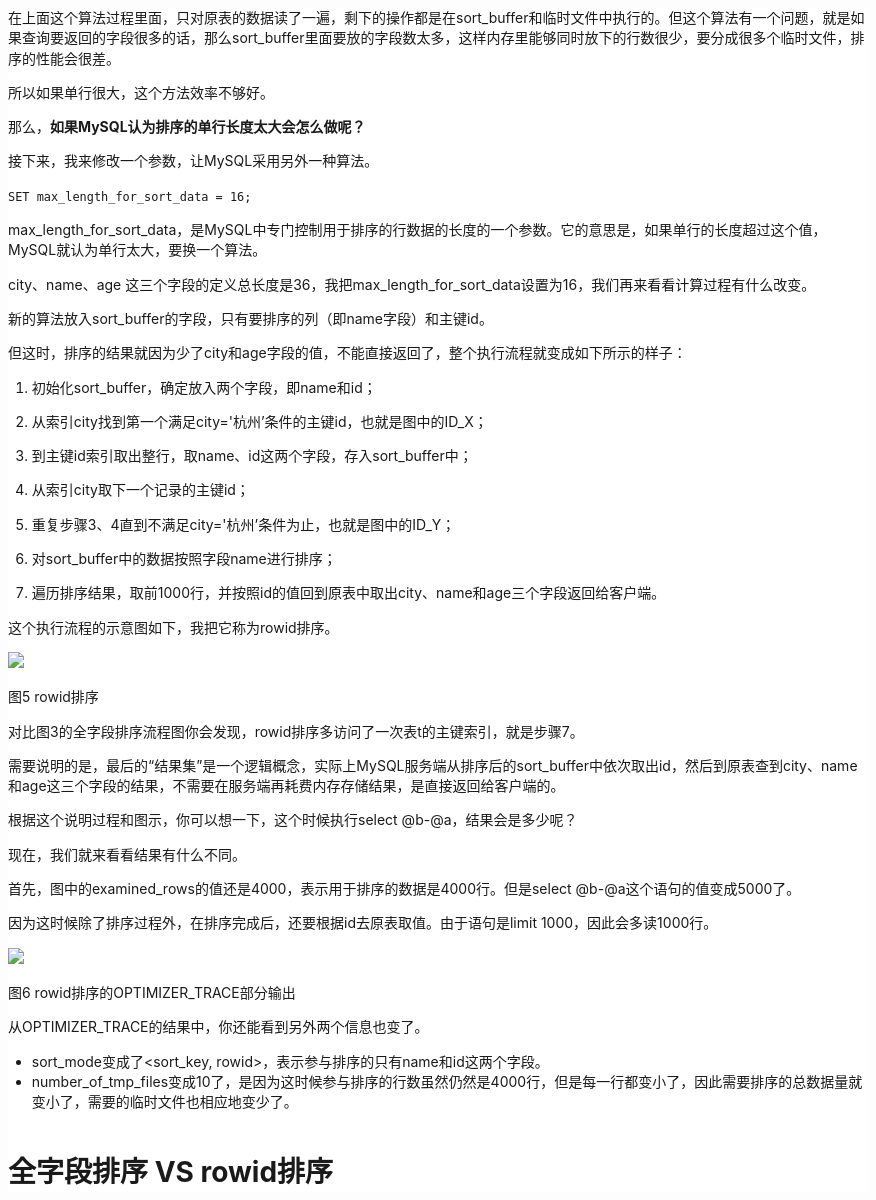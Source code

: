 在上面这个算法过程里面，只对原表的数据读了一遍，剩下的操作都是在sort\_buffer和临时文件中执行的。但这个算法有一个问题，就是如果查询要返回的字段很多的话，那么sort\_buffer里面要放的字段数太多，这样内存里能够同时放下的行数很少，要分成很多个临时文件，排序的性能会很差。

所以如果单行很大，这个方法效率不够好。

那么，**如果MySQL认为排序的单行长度太大会怎么做呢？**

接下来，我来修改一个参数，让MySQL采用另外一种算法。

    SET max_length_for_sort_data = 16;
    

max\_length\_for\_sort\_data，是MySQL中专门控制用于排序的行数据的长度的一个参数。它的意思是，如果单行的长度超过这个值，MySQL就认为单行太大，要换一个算法。

city、name、age 这三个字段的定义总长度是36，我把max\_length\_for\_sort\_data设置为16，我们再来看看计算过程有什么改变。

新的算法放入sort\_buffer的字段，只有要排序的列（即name字段）和主键id。

但这时，排序的结果就因为少了city和age字段的值，不能直接返回了，整个执行流程就变成如下所示的样子：

1.  初始化sort\_buffer，确定放入两个字段，即name和id；

2.  从索引city找到第一个满足city='杭州’条件的主键id，也就是图中的ID\_X；

3.  到主键id索引取出整行，取name、id这两个字段，存入sort\_buffer中；

4.  从索引city取下一个记录的主键id；

5.  重复步骤3、4直到不满足city='杭州’条件为止，也就是图中的ID\_Y；

6.  对sort\_buffer中的数据按照字段name进行排序；

7.  遍历排序结果，取前1000行，并按照id的值回到原表中取出city、name和age三个字段返回给客户端。

这个执行流程的示意图如下，我把它称为rowid排序。

![](https://static001.geekbang.org/resource/image/dc/6d/dc92b67721171206a302eb679c83e86d.jpg)

图5 rowid排序

对比图3的全字段排序流程图你会发现，rowid排序多访问了一次表t的主键索引，就是步骤7。

需要说明的是，最后的“结果集”是一个逻辑概念，实际上MySQL服务端从排序后的sort\_buffer中依次取出id，然后到原表查到city、name和age这三个字段的结果，不需要在服务端再耗费内存存储结果，是直接返回给客户端的。

根据这个说明过程和图示，你可以想一下，这个时候执行select \@b-\@a，结果会是多少呢？

现在，我们就来看看结果有什么不同。

首先，图中的examined\_rows的值还是4000，表示用于排序的数据是4000行。但是select \@b-\@a这个语句的值变成5000了。

因为这时候除了排序过程外，在排序完成后，还要根据id去原表取值。由于语句是limit 1000，因此会多读1000行。

![](https://static001.geekbang.org/resource/image/27/9b/27f164804d1a4689718291be5d10f89b.png)

图6 rowid排序的OPTIMIZER\_TRACE部分输出

从OPTIMIZER\_TRACE的结果中，你还能看到另外两个信息也变了。

* sort\_mode变成了\<sort\_key, rowid>，表示参与排序的只有name和id这两个字段。
* number\_of\_tmp\_files变成10了，是因为这时候参与排序的行数虽然仍然是4000行，但是每一行都变小了，因此需要排序的总数据量就变小了，需要的临时文件也相应地变少了。

# 全字段排序 VS rowid排序
